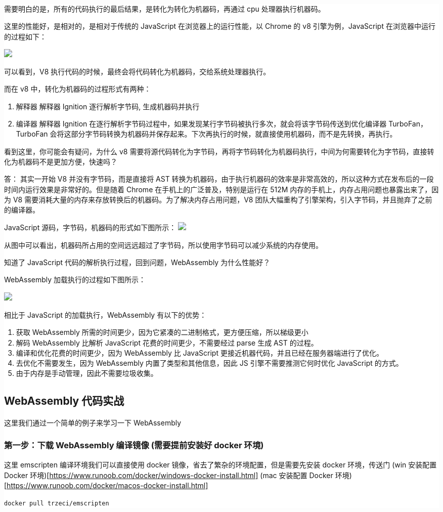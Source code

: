 需要明白的是，所有的代码执行的最后结果，是转化为转化为机器码，再通过 cpu 处理器执行机器码。  



这里的性能好，是相对的，是相对于传统的 JavaScript 在浏览器上的运行性能，以 Chrome 的 v8 引擎为例，JavaScript 在浏览器中运行的过程如下：

![](https:/raw.githubusercontent.com/zhijs/blog/master/WebAssenbly/WebAssenbly从入门到实现文件md5/images/v8-code-run.png)


可以看到，V8 执行代码的时候，最终会将代码转化为机器码，交给系统处理器执行。

而在 v8 中，转化为机器码的过程形式有两种：


1. 解释器 
解释器 Ignition 逐行解析字节码, 生成机器码并执行

2. 编译器
解释器 Ignition 在逐行解析字节码过程中，如果发现某行字节码被执行多次，就会将该字节码传送到优化编译器 TurboFan， TurboFan 会将这部分字节码转换为机器码并保存起来。下次再执行的时候，就直接使用机器码，而不是先转换，再执行。

看到这里，你可能会有疑问，为什么 v8 需要将源代码转化为字节码，再将字节码转化为机器码执行，中间为何需要转化为字节码，直接转化为机器码不是更加方便，快速吗？

答： 其实一开始 V8 并没有字节码，而是直接将 AST 转换为机器码，由于执行机器码的效率是非常高效的，所以这种方式在发布后的一段时间内运行效果是非常好的。但是随着 Chrome 在手机上的广泛普及，特别是运行在 512M 内存的手机上，内存占用问题也暴露出来了，因为 V8 需要消耗大量的内存来存放转换后的机器码。为了解决内存占用问题，V8 团队大幅重构了引擎架构，引入字节码，并且抛弃了之前的编译器。

JavaScript 源码，字节码，机器码的形式如下图所示：
![](https:/raw.githubusercontent.com/zhijs/blog/master/WebAssenbly/WebAssenbly从入门到实现文件md5/images/bytecode.jpg)  


从图中可以看出，机器码所占用的空间远远超过了字节码，所以使用字节码可以减少系统的内存使用。

知道了 JavaScript 代码的解析执行过程，回到问题，WebAssembly 为什么性能好？

WebAssembly 加载执行的过程如下图所示：  

![](https:/raw.githubusercontent.com/zhijs/blog/master/WebAssenbly/WebAssenbly从入门到实现文件md5/images/wasm-run.jpeg)    

相比于 JavaScript 的加载执行，WebAssembly 有以下的优势：

1. 获取 WebAssembly 所需的时间更少，因为它紧凑的二进制格式，更方便压缩，所以梯级更小
2. 解码 WebAssembly 比解析 JavaScript 花费的时间更少，不需要经过 parse 生成 AST 的过程。
3. 编译和优化花费的时间更少，因为 WebAssembly 比 JavaScript 更接近机器代码，并且已经在服务器端进行了优化。
4. 去优化不需要发生，因为 WebAssembly 内置了类型和其他信息，因此 JS 引擎不需要推测它何时优化 JavaScript 的方式。
5. 由于内存是手动管理，因此不需要垃圾收集。


## WebAssembly 代码实战
这里我们通过一个简单的例子来学习一下 WebAssembly

### 第一步：下载 WebAssembly 编译镜像 (需要提前安装好 docker 环境)
这里 emscripten 编译环境我们可以直接使用 docker 镜像，省去了繁杂的环境配置，但是需要先安装 docker 环境，传送门 (win 安装配置 Docker 环境)[https://www.runoob.com/docker/windows-docker-install.html]  (mac 安装配置 Docker 环境)[https://www.runoob.com/docker/macos-docker-install.html]
```bash
docker pull trzeci/emscripten
```
